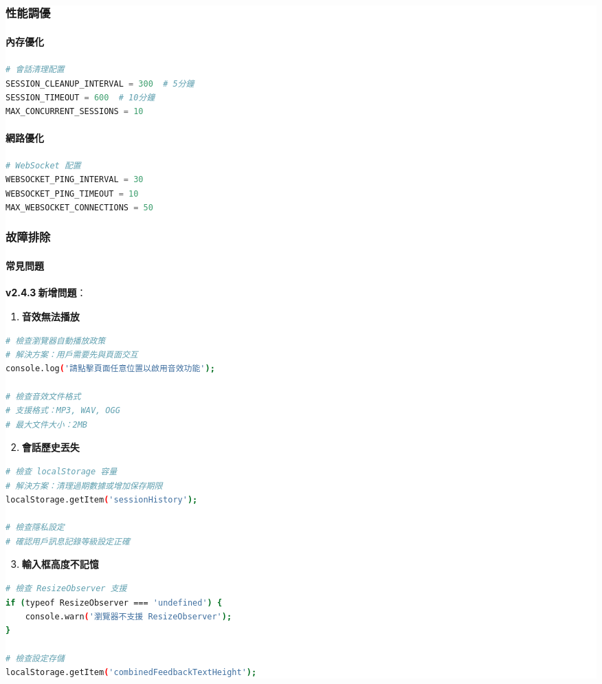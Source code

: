### 性能調優

#### 內存優化
```python
# 會話清理配置
SESSION_CLEANUP_INTERVAL = 300  # 5分鐘
SESSION_TIMEOUT = 600  # 10分鐘
MAX_CONCURRENT_SESSIONS = 10
```

#### 網路優化
```python
# WebSocket 配置
WEBSOCKET_PING_INTERVAL = 30
WEBSOCKET_PING_TIMEOUT = 10
MAX_WEBSOCKET_CONNECTIONS = 50
```

### 故障排除

#### 常見問題

**v2.4.3 新增問題**：

1. **音效無法播放**
```bash
# 檢查瀏覽器自動播放政策
# 解決方案：用戶需要先與頁面交互
console.log('請點擊頁面任意位置以啟用音效功能');

# 檢查音效文件格式
# 支援格式：MP3, WAV, OGG
# 最大文件大小：2MB
```

2. **會話歷史丟失**
```bash
# 檢查 localStorage 容量
# 解決方案：清理過期數據或增加保存期限
localStorage.getItem('sessionHistory');

# 檢查隱私設定
# 確認用戶訊息記錄等級設定正確
```

3. **輸入框高度不記憶**
```bash
# 檢查 ResizeObserver 支援
if (typeof ResizeObserver === 'undefined') {
    console.warn('瀏覽器不支援 ResizeObserver');
}

# 檢查設定存儲
localStorage.getItem('combinedFeedbackTextHeight');
```
